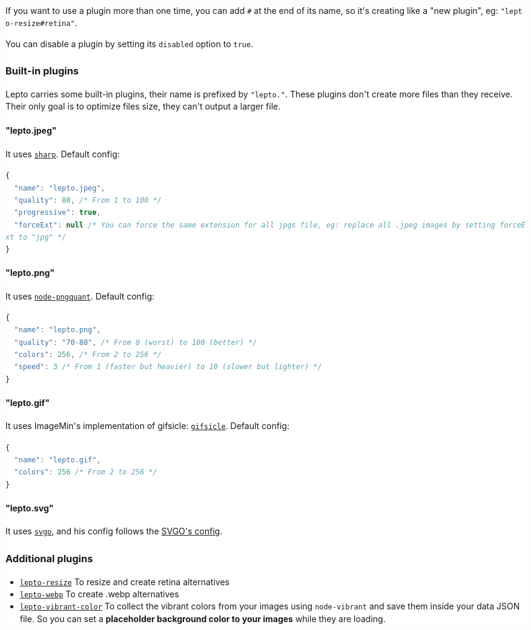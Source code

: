 If you want to use a plugin more than one time, you can add `#` at the end of 
its name, so it's creating like a "new plugin", eg: `"lepto-resize#retina"`.

You can disable a plugin by setting its `disabled` option to `true`.

### Built-in plugins

Lepto carries some built-in plugins, their name is prefixed by `"lepto."`. 
These plugins don't create more files than they receive. Their only goal is to 
optimize files size, they can't output a larger file.

#### "lepto.jpeg"

It uses [`sharp`][sharp]. Default config:
```js
{
  "name": "lepto.jpeg",
  "quality": 80, /* From 1 to 100 */
  "progressive": true,
  "forceExt": null /* You can force the same extension for all jpgs file, eg: replace all .jpeg images by setting forceExt to "jpg" */
}
```

#### "lepto.png"

It uses [`node-pngquant`][pngquant]. Default config:
```js
{
  "name": "lepto.png",
  "quality": "70-80", /* From 0 (worst) to 100 (better) */
  "colors": 256, /* From 2 to 256 */
  "speed": 3 /* From 1 (faster but heavier) to 10 (slower but lighter) */
}
```

#### "lepto.gif"

It uses ImageMin's implementation of gifsicle: [`gifsicle`][gifsicle]. Default 
config:
```js
{
  "name": "lepto.gif",
  "colors": 256 /* From 2 to 256 */
}
```

#### "lepto.svg"

It uses [`svgo`][svgo], and his config follows the [SVGO's config][svgo doc].

### Additional plugins

* [`lepto-resize`][lepto-resize] To resize and create retina alternatives
* [`lepto-webp`][lepto-webp] To create .webp alternatives
* [`lepto-vibrant-color`][lepto-vibrant-color] To collect the vibrant colors 
from your images using `node-vibrant` and save them inside your data JSON file. 
So you can set a **placeholder background color to your images** while they are 
loading.


[lepto-cli]: https://github.com/dimitrinicolas/lepto-cli
[lepto-resize]: https://github.com/dimitrinicolas/lepto-resize
[lepto-webp]: https://github.com/dimitrinicolas/lepto-webp
[lepto-vibrant-color]: https://github.com/dimitrinicolas/lepto-vibrant-color
[imagemin]: https://github.com/imagemin/imagemin
[sharp]: https://www.npmjs.com/package/sharp
[pngquant]: https://www.npmjs.com/package/pngquant
[gifsicle]: https://www.npmjs.com/package/gifsicle
[svgo]: https://www.npmjs.com/package/svgo
[svgo doc]: https://github.com/svg/svgo#what-it-can-do
[MIME doc]: https://developer.mozilla.org/fr/docs/Web/HTTP/Basics_of_HTTP/MIME_types
[twitter]: https://twitter.com/dimitrincls
[article]: https://dev.to/dimitrinicolas/learn-how-to-automate-your-image-optimization-process-with-lepto-890
[dorian colin]: https://doriancolin.fr/
[images.guide]: https://images.guide/